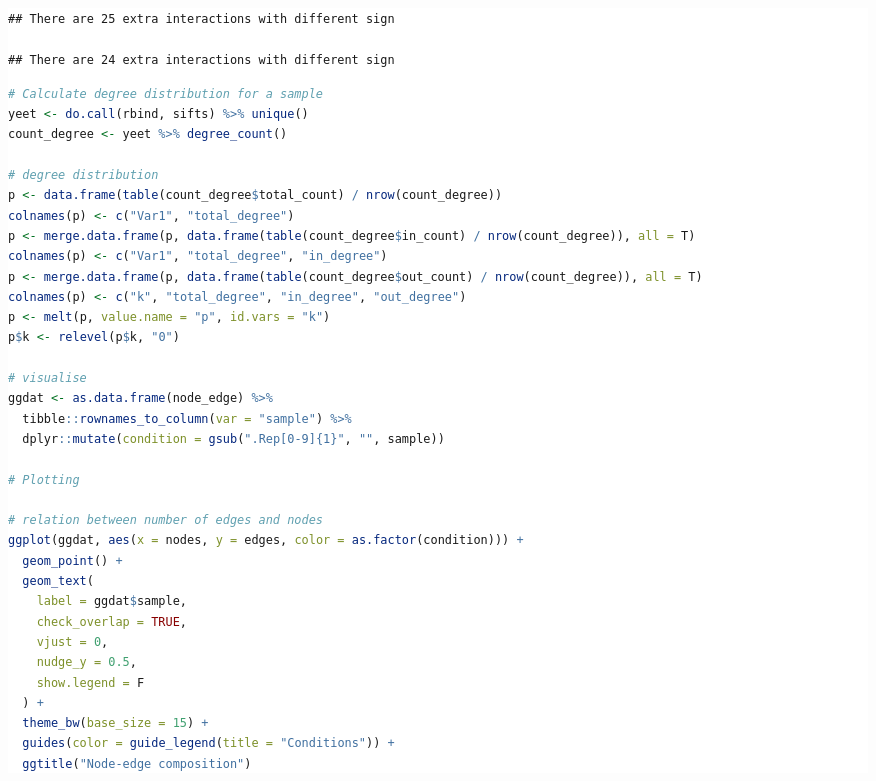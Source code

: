     ## There are 25 extra interactions with different sign

    ## There are 24 extra interactions with different sign

``` r
# Calculate degree distribution for a sample
yeet <- do.call(rbind, sifts) %>% unique()
count_degree <- yeet %>% degree_count()

# degree distribution
p <- data.frame(table(count_degree$total_count) / nrow(count_degree))
colnames(p) <- c("Var1", "total_degree")
p <- merge.data.frame(p, data.frame(table(count_degree$in_count) / nrow(count_degree)), all = T)
colnames(p) <- c("Var1", "total_degree", "in_degree")
p <- merge.data.frame(p, data.frame(table(count_degree$out_count) / nrow(count_degree)), all = T)
colnames(p) <- c("k", "total_degree", "in_degree", "out_degree")
p <- melt(p, value.name = "p", id.vars = "k")
p$k <- relevel(p$k, "0")

# visualise
ggdat <- as.data.frame(node_edge) %>%
  tibble::rownames_to_column(var = "sample") %>%
  dplyr::mutate(condition = gsub(".Rep[0-9]{1}", "", sample))

# Plotting

# relation between number of edges and nodes
ggplot(ggdat, aes(x = nodes, y = edges, color = as.factor(condition))) +
  geom_point() +
  geom_text(
    label = ggdat$sample,
    check_overlap = TRUE,
    vjust = 0,
    nudge_y = 0.5,
    show.legend = F
  ) +
  theme_bw(base_size = 15) +
  guides(color = guide_legend(title = "Conditions")) +
  ggtitle("Node-edge composition")
```

